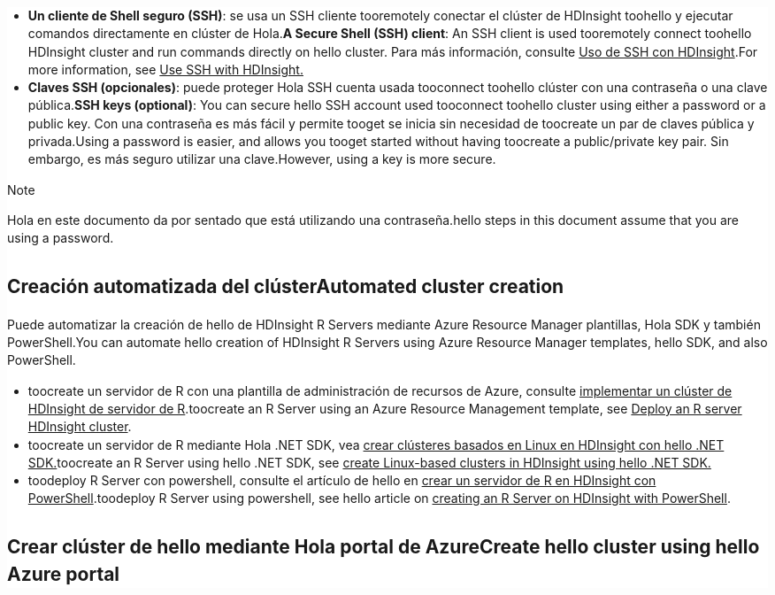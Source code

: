 * <span data-ttu-id="14dec-110">**Un cliente de Shell seguro (SSH)**: se usa un SSH cliente tooremotely conectar el clúster de HDInsight toohello y ejecutar comandos directamente en clúster de Hola.</span><span class="sxs-lookup"><span data-stu-id="14dec-110">**A Secure Shell (SSH) client**: An SSH client is used tooremotely connect toohello HDInsight cluster and run commands directly on hello cluster.</span></span> <span data-ttu-id="14dec-111">Para más información, consulte [Uso de SSH con HDInsight](hdinsight-hadoop-linux-use-ssh-unix.md).</span><span class="sxs-lookup"><span data-stu-id="14dec-111">For more information, see [Use SSH with HDInsight.](hdinsight-hadoop-linux-use-ssh-unix.md)</span></span>
* <span data-ttu-id="14dec-112">**Claves SSH (opcionales)**: puede proteger Hola SSH cuenta usada tooconnect toohello clúster con una contraseña o una clave pública.</span><span class="sxs-lookup"><span data-stu-id="14dec-112">**SSH keys (optional)**: You can secure hello SSH account used tooconnect toohello cluster using either a password or a public key.</span></span> <span data-ttu-id="14dec-113">Con una contraseña es más fácil y permite tooget se inicia sin necesidad de toocreate un par de claves pública y privada.</span><span class="sxs-lookup"><span data-stu-id="14dec-113">Using a password is easier, and allows you tooget started without having toocreate a public/private key pair.</span></span> <span data-ttu-id="14dec-114">Sin embargo, es más seguro utilizar una clave.</span><span class="sxs-lookup"><span data-stu-id="14dec-114">However, using a key is more secure.</span></span>

> [!NOTE]
> <span data-ttu-id="14dec-115">Hola en este documento da por sentado que está utilizando una contraseña.</span><span class="sxs-lookup"><span data-stu-id="14dec-115">hello steps in this document assume that you are using a password.</span></span>


## <a name="automated-cluster-creation"></a><span data-ttu-id="14dec-116">Creación automatizada del clúster</span><span class="sxs-lookup"><span data-stu-id="14dec-116">Automated cluster creation</span></span>

<span data-ttu-id="14dec-117">Puede automatizar la creación de hello de HDInsight R Servers mediante Azure Resource Manager plantillas, Hola SDK y también PowerShell.</span><span class="sxs-lookup"><span data-stu-id="14dec-117">You can automate hello creation of HDInsight R Servers using Azure Resource Manager templates, hello SDK, and also PowerShell.</span></span>

* <span data-ttu-id="14dec-118">toocreate un servidor de R con una plantilla de administración de recursos de Azure, consulte [implementar un clúster de HDInsight de servidor de R](https://azure.microsoft.com/resources/templates/101-hdinsight-rserver/).</span><span class="sxs-lookup"><span data-stu-id="14dec-118">toocreate an R Server using an Azure Resource Management template, see [Deploy an R server HDInsight cluster](https://azure.microsoft.com/resources/templates/101-hdinsight-rserver/).</span></span>
* <span data-ttu-id="14dec-119">toocreate un servidor de R mediante Hola .NET SDK, vea [crear clústeres basados en Linux en HDInsight con hello .NET SDK.](hdinsight-hadoop-create-linux-clusters-dotnet-sdk.md)</span><span class="sxs-lookup"><span data-stu-id="14dec-119">toocreate an R Server using hello .NET SDK, see [create Linux-based clusters in HDInsight using hello .NET SDK.](hdinsight-hadoop-create-linux-clusters-dotnet-sdk.md)</span></span>
* <span data-ttu-id="14dec-120">toodeploy R Server con powershell, consulte el artículo de hello en [crear un servidor de R en HDInsight con PowerShell](hdinsight-hadoop-create-linux-clusters-azure-powershell.md).</span><span class="sxs-lookup"><span data-stu-id="14dec-120">toodeploy R Server using powershell, see hello article on [creating an R Server on HDInsight with PowerShell](hdinsight-hadoop-create-linux-clusters-azure-powershell.md).</span></span>


<a name="create-hdi-custer-with-aure-portal"></a>
## <a name="create-hello-cluster-using-hello-azure-portal"></a><span data-ttu-id="14dec-121">Crear clúster de hello mediante Hola portal de Azure</span><span class="sxs-lookup"><span data-stu-id="14dec-121">Create hello cluster using hello Azure portal</span></span>
